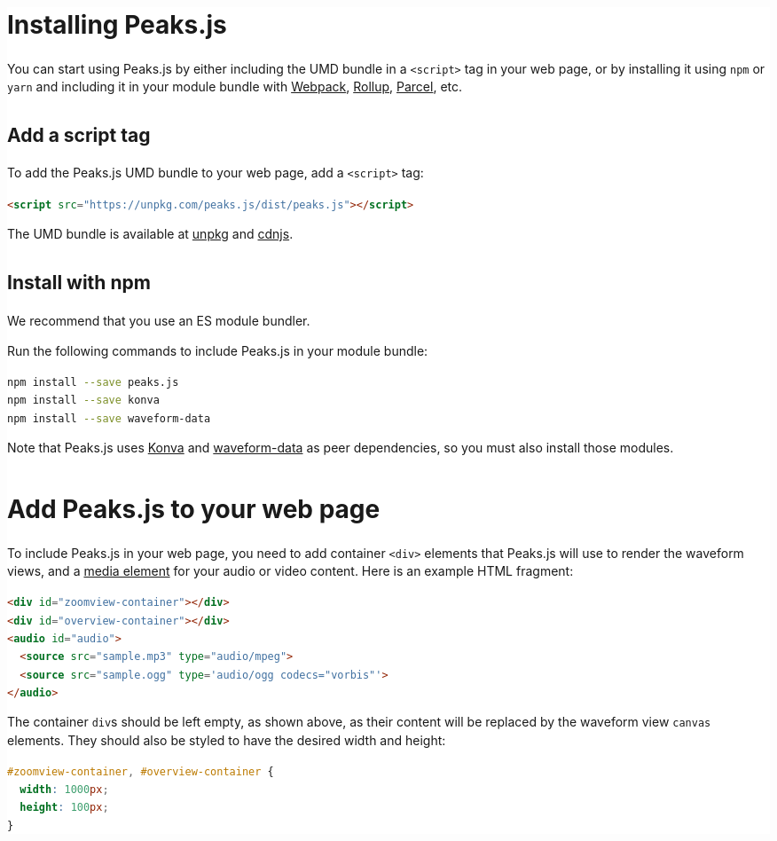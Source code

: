 # Installing Peaks.js

You can start using Peaks.js by either including the UMD bundle in a `<script>` tag in your web page, or by installing it using `npm` or `yarn` and including it in your module bundle with [Webpack](https://webpack.js.org/), [Rollup](https://rollupjs.org/), [Parcel](https://parceljs.org/), etc.

## Add a script tag

To add the Peaks.js UMD bundle to your web page, add a `<script>` tag:

```html
<script src="https://unpkg.com/peaks.js/dist/peaks.js"></script>
```

The UMD bundle is available at [unpkg](https://unpkg.com/peaks.js) and [cdnjs](https://cdnjs.com/libraries/peaks.js).

## Install with npm

We recommend that you use an ES module bundler.

Run the following commands to include Peaks.js in your module bundle:

```bash
npm install --save peaks.js
npm install --save konva
npm install --save waveform-data
```

Note that Peaks.js uses [Konva](https://konvajs.org/) and [waveform-data](https://github.com/bbc/waveform-data.js) as peer dependencies, so you must also install those modules.

# Add Peaks.js to your web page

To include Peaks.js in your web page, you need to add container `<div>` elements that Peaks.js will use to render the waveform views, and a [media element](https://developer.mozilla.org/en-US/docs/Web/API/HTMLMediaElement) for your audio or video content. Here is an example HTML fragment:

```html
<div id="zoomview-container"></div>
<div id="overview-container"></div>
<audio id="audio">
  <source src="sample.mp3" type="audio/mpeg">
  <source src="sample.ogg" type='audio/ogg codecs="vorbis"'>
</audio>
```

The container `div`s should be left empty, as shown above, as their content will be replaced by the waveform view `canvas` elements. They should also be styled to have the desired width and height:

```css
#zoomview-container, #overview-container {
  width: 1000px;
  height: 100px;
}
```
